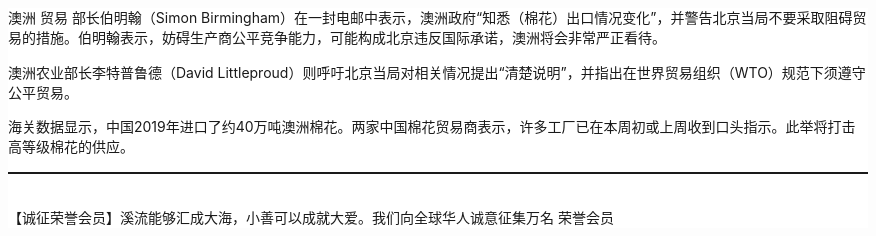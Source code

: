   </div>
 </center>
 <p>
  澳洲
  <span href="https://www.secretchina.com/news/gb/tag/贸易" target="_blank">
   贸易
  </span>
  部长伯明翰（Simon Birmingham）在一封电邮中表示，澳洲政府“知悉（棉花）出口情况变化”，并警告北京当局不要采取阻碍贸易的措施。伯明翰表示，妨碍生产商公平竞争能力，可能构成北京违反国际承诺，澳洲将会非常严正看待。
 </p>
 <center>
  <div style="max-width: 632px;height:180px; display: none; text-align: center; margin: 0 auto; overflow: hidden;overflow-x: hidden;">
   <div id="taboola-midarticle-thumbnails" style="max-width: 632px;height:180px;overflow: hidden;overflow-x: hidden;">
   </div>
  </div>
  <div>
   <center>
    <div id="div-gpt-ad-1589559869784-0">
    </div>
   </center>
  </div>
 </center>
 <p>
  澳洲农业部长李特普鲁德（David Littleproud）则呼吁北京当局对相关情况提出“清楚说明”，并指出在世界贸易组织（WTO）规范下须遵守公平贸易。
 </p>
 <center>
  <div style="max-width: 632px;height:180px; display: none; text-align: center; margin: 0 auto; overflow: hidden;overflow-x: hidden;">
   <div id="taboola-midarticle-thumbnails" style="max-width: 632px;height:180px;overflow: hidden;overflow-x: hidden;">
   </div>
  </div>
  <div>
   <center>
    <div id="div-gpt-ad-1589559869784-0">
    </div>
   </center>
  </div>
 </center>
 <p>
  海关数据显示，中国2019年进口了约40万吨澳洲棉花。两家中国棉花贸易商表示，许多工厂已在本周初或上周收到口头指示。此举将打击高等级棉花的供应。
 </p>
 <center>
  <div style="max-width: 632px;height:180px; display: none; text-align: center; margin: 0 auto; overflow: hidden;overflow-x: hidden;">
   <div id="taboola-midarticle-thumbnails" style="max-width: 632px;height:180px;overflow: hidden;overflow-x: hidden;">
   </div>
  </div>
  <div>
   <center>
    <div id="div-gpt-ad-1589559869784-0">
    </div>
   </center>
  </div>
 </center>
 <p style="margin-bottom:12px;">
  <hr style="border-top: 1px dashed  ;" width="100%"/>
  <br/>
  【诚征荣誉会员】溪流能够汇成大海，小善可以成就大爱。我们向全球华人诚意征集万名
  <span href="/kzgd/subscribe.html" target="_blank">
   荣誉会员